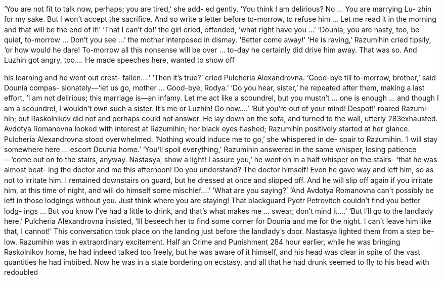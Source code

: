 ‘You are not fit to talk now, perhaps; you are tired,’ she add-
ed gently.
‘You think I am delirious? No … You are marrying Lu-
zhin for my sake. But I won’t accept the sacrifice. And so 
write a letter before to-morrow, to refuse him … Let me 
read it in the morning and that will be the end of it!’
‘That I can’t do!’ the girl cried, offended, ‘what right have 
you …’
‘Dounia, you are hasty, too, be quiet, to-morrow … Don’t 
you see …’ the mother interposed in dismay. ‘Better come 
away!’
‘He is raving,’ Razumihin cried tipsily, ‘or how would he 
dare! To-morrow all this nonsense will be over … to-day he 
certainly did drive him away. That was so. And Luzhin got 
angry, too…. He made speeches here, wanted to show off
 
his learning and he went out crest- fallen….’
‘Then it’s true?’ cried Pulcheria Alexandrovna.
‘Good-bye till to-morrow, brother,’ said Dounia compas-
sionately—‘let us go, mother … Good-bye, Rodya.’
‘Do you hear, sister,’ he repeated after them, making a last 
effort, ‘I am not delirious; this marriage is—an infamy. Let 
me act like a scoundrel, but you mustn’t … one is enough … 
and though I am a scoundrel, I wouldn’t own such a sister. 
It’s me or Luzhin! Go now….’
‘But you’re out of your mind! Despot!’ roared Razumi-
hin; but Raskolnikov did not and perhaps could not answer. 
He lay down on the sofa, and turned to the wall, utterly 
 283exhausted. Avdotya Romanovna looked with interest at 
Razumihin; her black eyes flashed; Razumihin positively 
started at her glance.
Pulcheria Alexandrovna stood overwhelmed.
‘Nothing would induce me to go,’ she whispered in de-
spair to Razumihin. ‘I will stay somewhere here … escort 
Dounia home.’
‘You’ll spoil everything,’ Razumihin answered in the 
same whisper, losing patience—‘come out on to the stairs, 
anyway. Nastasya, show a light! I assure you,’ he went on 
in a half whisper on the stairs- ‘that he was almost beat-
ing the doctor and me this afternoon! Do you understand? 
The doctor himself! Even he gave way and left him, so as 
not to irritate him. I remained downstairs on guard, but he 
dressed at once and slipped off. And he will slip off again if 
you irritate him, at this time of night, and will do himself 
some mischief….’
‘What are you saying?’
‘And Avdotya Romanovna can’t possibly be left in those 
lodgings without you. Just think where you are staying! That 
blackguard Pyotr Petrovitch couldn’t find you better lodg-
ings … But you know I’ve had a little to drink, and that’s 
what makes me … swear; don’t mind it….’
‘But I’ll go to the landlady here,’ Pulcheria Alexandrovna 
insisted, ‘Ill beseech her to find some corner for Dounia and 
me for the night. I can’t leave him like that, I cannot!’
This conversation took place on the landing just before 
the landlady’s door. Nastasya lighted them from a step be-
low. Razumihin was in extraordinary excitement. Half an 
 Crime and Punishment
284
hour earlier, while he was bringing Raskolnikov home, he 
had indeed talked too freely, but he was aware of it himself, 
and his head was clear in spite of the vast quantities he had 
imbibed. Now he was in a state bordering on ecstasy, and all 
that he had drunk seemed to fly to his head with redoubled 